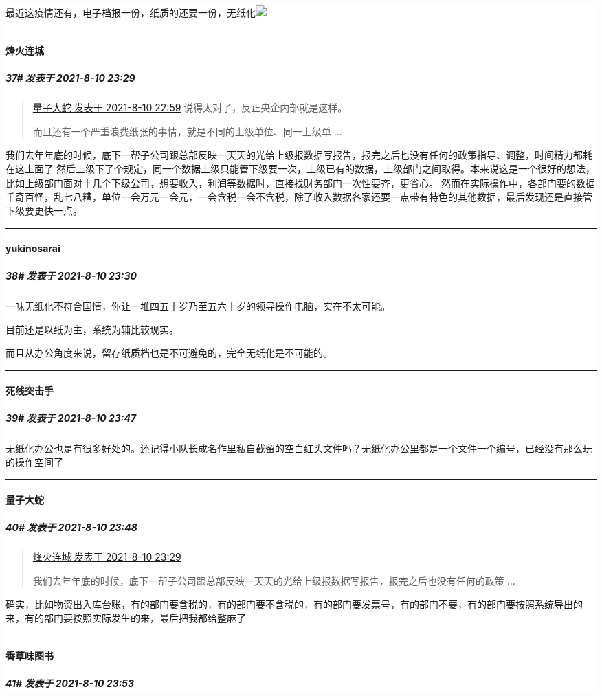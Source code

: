 
最近这疫情还有，电子档报一份，纸质的还要一份，无纸化<img src="https://static.saraba1st.com/image/smiley/face2017/049.png" referrerpolicy="no-referrer">


*****

####  烽火连城  
##### 37#       发表于 2021-8-10 23:29


<blockquote><a href="httphttps://bbs.saraba1st.com/2b/forum.php?mod=redirect&amp;goto=findpost&amp;pid=52321815&amp;ptid=2020136" target="_blank">量子大蛇 发表于 2021-8-10 22:59</a>
说得太对了，反正央企内部就是这样。

而且还有一个严重浪费纸张的事情，就是不同的上级单位、同一上级单 ...</blockquote>
我们去年年底的时候，底下一帮子公司跟总部反映一天天的光给上级报数据写报告，报完之后也没有任何的政策指导、调整，时间精力都耗在这上面了
然后上级下了个规定，同一个数据上级只能管下级要一次，上级已有的数据，上级部门之间取得。本来说这是一个很好的想法，比如上级部门面对十几个下级公司，想要收入，利润等数据时，直接找财务部门一次性要齐，更省心。
然而在实际操作中，各部门要的数据千奇百怪，乱七八糟，单位一会万元一会元，一会含税一会不含税，除了收入数据各家还要一点带有特色的其他数据，最后发现还是直接管下级要更快一点。


*****

####  yukinosarai  
##### 38#       发表于 2021-8-10 23:30


一味无纸化不符合国情，你让一堆四五十岁乃至五六十岁的领导操作电脑，实在不太可能。

目前还是以纸为主，系统为辅比较现实。

而且从办公角度来说，留存纸质档也是不可避免的，完全无纸化是不可能的。


*****

####  死线突击手  
##### 39#       发表于 2021-8-10 23:47


无纸化办公也是有很多好处的。还记得小队长成名作里私自截留的空白红头文件吗？无纸化办公里都是一个文件一个编号，已经没有那么玩的操作空间了


*****

####  量子大蛇  
##### 40#       发表于 2021-8-10 23:48


<blockquote><a href="httphttps://bbs.saraba1st.com/2b/forum.php?mod=redirect&amp;goto=findpost&amp;pid=52322195&amp;ptid=2020136" target="_blank">烽火连城 发表于 2021-8-10 23:29</a>

我们去年年底的时候，底下一帮子公司跟总部反映一天天的光给上级报数据写报告，报完之后也没有任何的政策 ...</blockquote>
确实，比如物资出入库台账，有的部门要含税的，有的部门要不含税的，有的部门要发票号，有的部门不要，有的部门要按照系统导出的来，有的部门要按照实际发生的来，最后把我都给整麻了


*****

####  香草味图书  
##### 41#       发表于 2021-8-10 23:53
